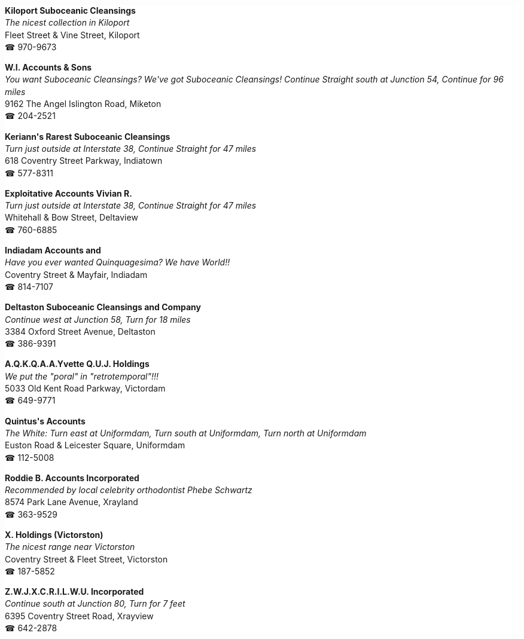 **Kiloport Suboceanic Cleansings**  
_The nicest collection in Kiloport_  
Fleet Street & Vine Street, Kiloport  
☎ 970-9673

**W.I. Accounts & Sons**  
_You want Suboceanic Cleansings? We've got Suboceanic Cleansings! 
Continue Straight south at Junction 54, Continue for 96 miles_  
9162 The Angel Islington Road, Miketon  
☎ 204-2521

**Keriann's Rarest Suboceanic Cleansings**  
_Turn just outside at Interstate 38, Continue Straight for 47 miles_  
618 Coventry Street Parkway, Indiatown  
☎ 577-8311

**Exploitative Accounts Vivian R.**  
_Turn just outside at Interstate 38, Continue Straight for 47 miles_  
Whitehall & Bow Street, Deltaview  
☎ 760-6885

**Indiadam Accounts and**  
_Have you ever wanted Quinquagesima? We have World!!_  
Coventry Street & Mayfair, Indiadam  
☎ 814-7107

**Deltaston Suboceanic Cleansings and Company**  
_Continue west at Junction 58, Turn for 18 miles_  
3384 Oxford Street Avenue, Deltaston  
☎ 386-9391

**A.Q.K.Q.A.A.Yvette Q.U.J. Holdings**  
_We put the "poral" in "retrotemporal"!!!_  
5033 Old Kent Road Parkway, Victordam  
☎ 649-9771

**Quintus's Accounts**  
_The White: Turn east at Uniformdam, Turn south at Uniformdam, Turn north at Uniformdam_  
Euston Road & Leicester Square, Uniformdam  
☎ 112-5008

**Roddie B. Accounts Incorporated**  
_Recommended by local celebrity orthodontist Phebe Schwartz_  
8574 Park Lane Avenue, Xrayland  
☎ 363-9529

**X. Holdings (Victorston)**  
_The nicest range near Victorston_  
Coventry Street & Fleet Street, Victorston  
☎ 187-5852

**Z.W.J.X.C.R.I.L.W.U. Incorporated**  
_Continue south at Junction 80, Turn for 7 feet_  
6395 Coventry Street Road, Xrayview  
☎ 642-2878

